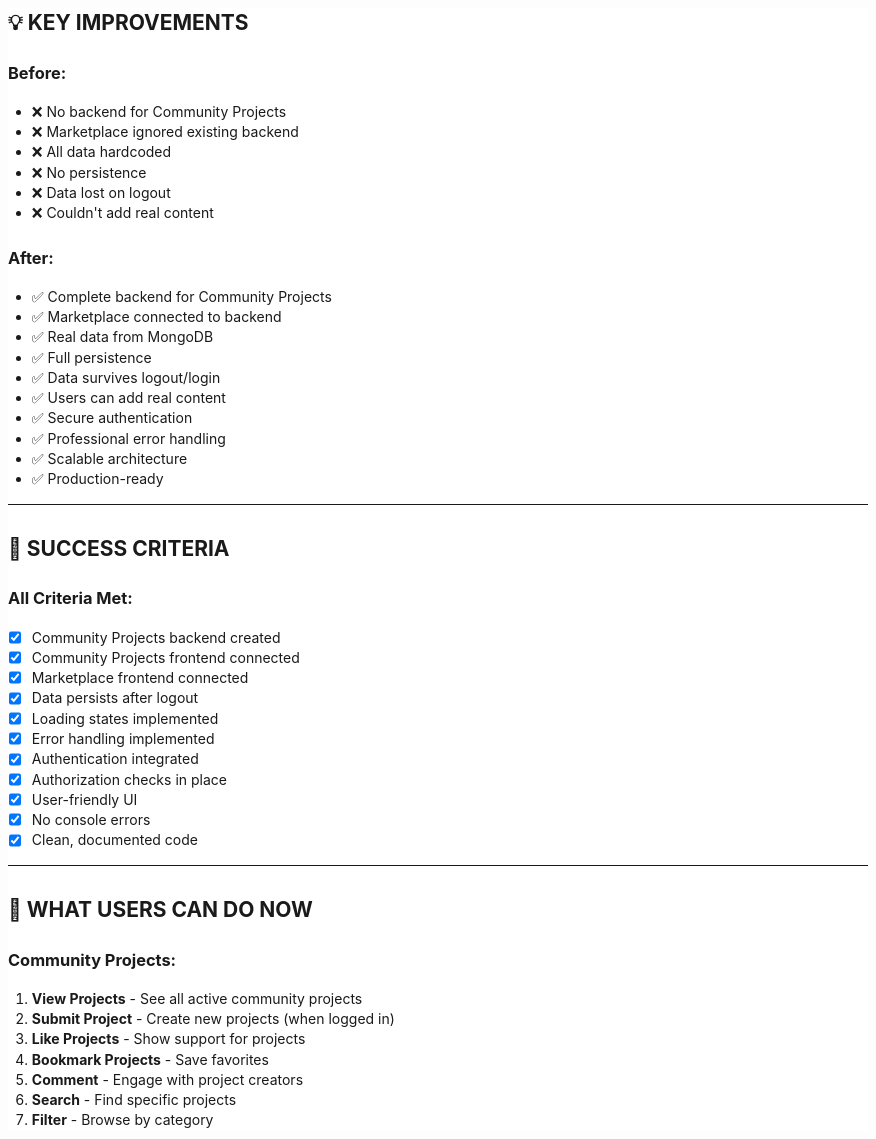 ## 💡 KEY IMPROVEMENTS

### **Before:**
- ❌ No backend for Community Projects
- ❌ Marketplace ignored existing backend
- ❌ All data hardcoded
- ❌ No persistence
- ❌ Data lost on logout
- ❌ Couldn't add real content

### **After:**
- ✅ Complete backend for Community Projects
- ✅ Marketplace connected to backend
- ✅ Real data from MongoDB
- ✅ Full persistence
- ✅ Data survives logout/login
- ✅ Users can add real content
- ✅ Secure authentication
- ✅ Professional error handling
- ✅ Scalable architecture
- ✅ Production-ready

---

## 🎯 SUCCESS CRITERIA

### **All Criteria Met:**
- [x] Community Projects backend created
- [x] Community Projects frontend connected
- [x] Marketplace frontend connected
- [x] Data persists after logout
- [x] Loading states implemented
- [x] Error handling implemented
- [x] Authentication integrated
- [x] Authorization checks in place
- [x] User-friendly UI
- [x] No console errors
- [x] Clean, documented code

---

## 📝 WHAT USERS CAN DO NOW

### **Community Projects:**
1. **View Projects** - See all active community projects
2. **Submit Project** - Create new projects (when logged in)
3. **Like Projects** - Show support for projects
4. **Bookmark Projects** - Save favorites
5. **Comment** - Engage with project creators
6. **Search** - Find specific projects
7. **Filter** - Browse by category
